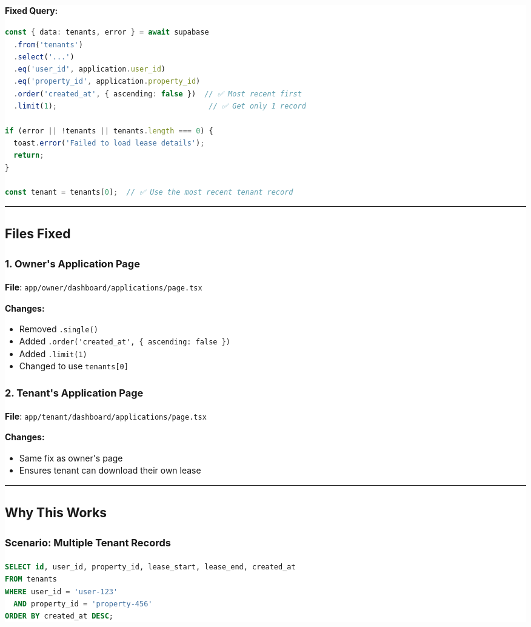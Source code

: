 **Fixed Query:**
```typescript
const { data: tenants, error } = await supabase
  .from('tenants')
  .select('...')
  .eq('user_id', application.user_id)
  .eq('property_id', application.property_id)
  .order('created_at', { ascending: false })  // ✅ Most recent first
  .limit(1);                                   // ✅ Get only 1 record

if (error || !tenants || tenants.length === 0) {
  toast.error('Failed to load lease details');
  return;
}

const tenant = tenants[0];  // ✅ Use the most recent tenant record
```

---

## Files Fixed

### 1. Owner's Application Page
**File**: `app/owner/dashboard/applications/page.tsx`

**Changes:**
- Removed `.single()`
- Added `.order('created_at', { ascending: false })`
- Added `.limit(1)`
- Changed to use `tenants[0]`

### 2. Tenant's Application Page
**File**: `app/tenant/dashboard/applications/page.tsx`

**Changes:**
- Same fix as owner's page
- Ensures tenant can download their own lease

---

## Why This Works

### Scenario: Multiple Tenant Records

```sql
SELECT id, user_id, property_id, lease_start, lease_end, created_at
FROM tenants
WHERE user_id = 'user-123'
  AND property_id = 'property-456'
ORDER BY created_at DESC;
```
